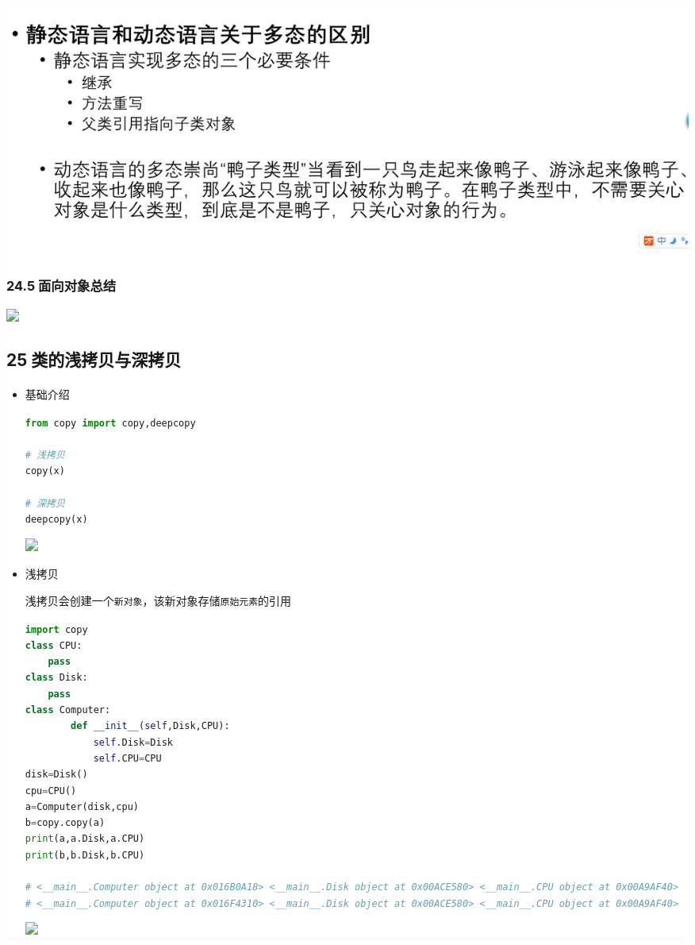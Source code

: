  ![](./image/a058616e-02dc-4b10-804a-0915d6884d0a-10865085.jpg)
### 24.5 面向对象总结
![](./image/241)
## 25 类的浅拷贝与深拷贝
- 基础介绍

  ```python
  from copy import copy,deepcopy
  
  # 浅拷贝
  copy(x)
  
  # 深拷贝
  deepcopy(x)
  ```

  ![](./image/243)

- 浅拷贝

  浅拷贝会创建一个`新对象`，该新对象存储`原始元素`的引用

  ```python
  import copy
  class CPU:
      pass
  class Disk:
      pass
  class Computer:
          def __init__(self,Disk,CPU):
              self.Disk=Disk
              self.CPU=CPU
  disk=Disk()
  cpu=CPU()
  a=Computer(disk,cpu)
  b=copy.copy(a)
  print(a,a.Disk,a.CPU)
  print(b,b.Disk,b.CPU)
  
  # <__main__.Computer object at 0x016B0A18> <__main__.Disk object at 0x00ACE580> <__main__.CPU object at 0x00A9AF40>
  # <__main__.Computer object at 0x016F4310> <__main__.Disk object at 0x00ACE580> <__main__.CPU object at 0x00A9AF40>
  ```
  ![](./image/247)
